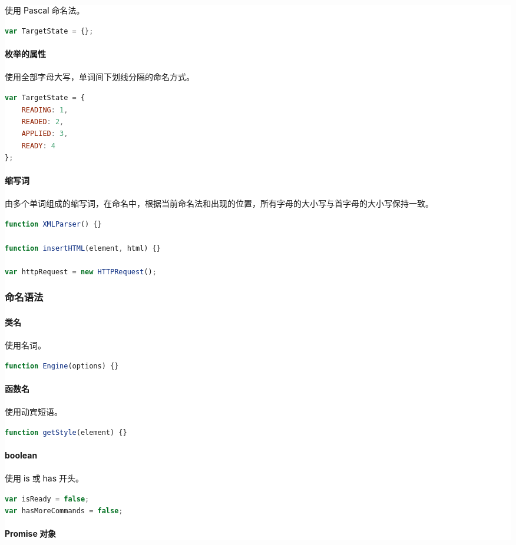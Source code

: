 使用 Pascal 命名法。

```JavaScript
var TargetState = {};
```

#### 枚举的属性

使用全部字母大写，单词间下划线分隔的命名方式。

```JavaScript
var TargetState = {
    READING: 1,
    READED: 2,
    APPLIED: 3,
    READY: 4
};
```

#### 缩写词

由多个单词组成的缩写词，在命名中，根据当前命名法和出现的位置，所有字母的大小写与首字母的大小写保持一致。

```JavaScript
function XMLParser() {}

function insertHTML(element, html) {}

var httpRequest = new HTTPRequest();
```

### 命名语法

#### 类名

使用名词。

```JavaScript
function Engine(options) {}
```

#### 函数名

使用动宾短语。

```JavaScript
function getStyle(element) {}
```

#### boolean

使用 is 或 has 开头。

```JavaScript
var isReady = false;
var hasMoreCommands = false;
```

#### Promise 对象
